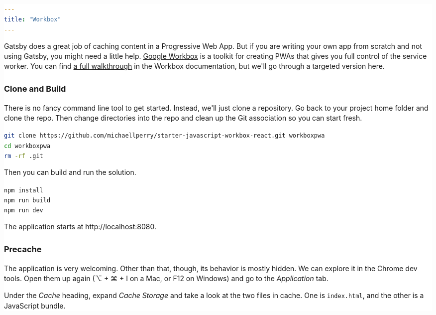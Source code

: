 ```yaml
---
title: "Workbox"
---
```


Gatsby does a great job of caching content in a Progressive Web App.
But if you are writing your own app from scratch and not using Gatsby, you might need a little help.
[Google Workbox](https://developers.google.com/web/tools/workbox) is a toolkit for creating PWAs that gives you full control of the service worker.
You can find [a full walkthrough](https://developers.google.com/web/tools/workbox/guides/generate-service-worker/webpack) in the Workbox documentation, but we'll go through a targeted version here.

### Clone and Build

There is no fancy command line tool to get started.
Instead, we'll just clone a repository.
Go back to your project home folder and clone the repo.
Then change directories into the repo and clean up the Git association so you can start fresh.

```bash
git clone https://github.com/michaellperry/starter-javascript-workbox-react.git workboxpwa
cd workboxpwa
rm -rf .git
```

Then you can build and run the solution.

```bash
npm install
npm run build
npm run dev
```

The application starts at http://localhost:8080.

### Precache

The application is very welcoming.
Other than that, though, its behavior is mostly hidden.
We can explore it in the Chrome dev tools.
Open them up again (⌥ + ⌘ + I on a Mac, or F12 on Windows) and go to the *Application* tab.

Under the *Cache* heading, expand *Cache Storage* and take a look at the two files in cache.
One is `index.html`, and the other is a JavaScript bundle.
